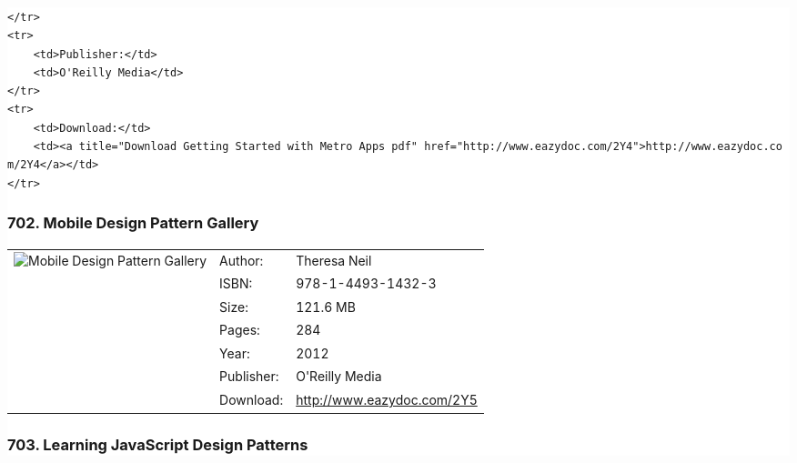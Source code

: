     </tr>
    <tr>
        <td>Publisher:</td>
        <td>O'Reilly Media</td>
    </tr>
    <tr>
        <td>Download:</td>
        <td><a title="Download Getting Started with Metro Apps pdf" href="http://www.eazydoc.com/2Y4">http://www.eazydoc.com/2Y4</a></td>
    </tr>
</table>

### 702. Mobile Design Pattern Gallery

<table>
    <tr>
        <td rowspan="7">
            <img alt="Mobile Design Pattern Gallery" src="http://it-ebooks.info/images/ebooks/3/mobile_design_pattern_gallery.jpg">
        </td>
        <td>Author:</td>
        <td>Theresa Neil</td>
    </tr>
    <tr>
        <td>ISBN:</td>
        <td>978-1-4493-1432-3</td>
    </tr>
    <tr>
        <td>Size:</td>
        <td>121.6 MB</td>
    </tr>
    <tr>
        <td>Pages:</td>
        <td>284</td>
    </tr>
    <tr>
        <td>Year:</td>
        <td>2012</td>
    </tr>
    <tr>
        <td>Publisher:</td>
        <td>O'Reilly Media</td>
    </tr>
    <tr>
        <td>Download:</td>
        <td><a title="Download Mobile Design Pattern Gallery pdf" href="http://www.eazydoc.com/2Y5">http://www.eazydoc.com/2Y5</a></td>
    </tr>
</table>

### 703. Learning JavaScript Design Patterns
